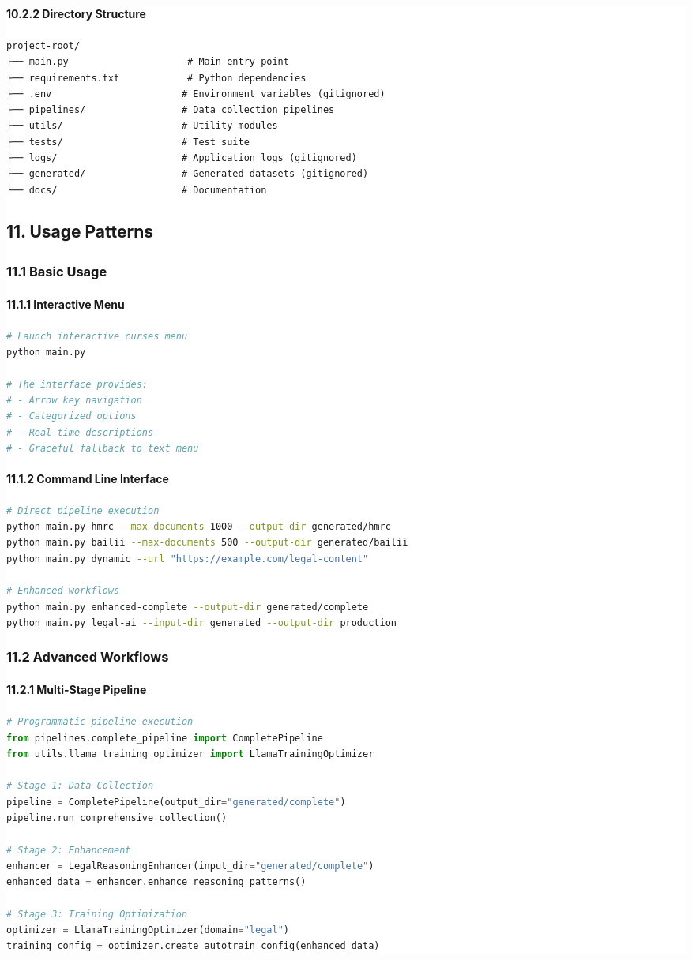 #### 10.2.2 Directory Structure

```
project-root/
├── main.py                     # Main entry point
├── requirements.txt            # Python dependencies
├── .env                       # Environment variables (gitignored)
├── pipelines/                 # Data collection pipelines
├── utils/                     # Utility modules
├── tests/                     # Test suite
├── logs/                      # Application logs (gitignored)
├── generated/                 # Generated datasets (gitignored)
└── docs/                      # Documentation
```

## 11. Usage Patterns

### 11.1 Basic Usage

#### 11.1.1 Interactive Menu

```bash
# Launch interactive curses menu
python main.py

# The interface provides:
# - Arrow key navigation
# - Categorized options
# - Real-time descriptions
# - Graceful fallback to text menu
```

#### 11.1.2 Command Line Interface

```bash
# Direct pipeline execution
python main.py hmrc --max-documents 1000 --output-dir generated/hmrc
python main.py bailii --max-documents 500 --output-dir generated/bailii
python main.py dynamic --url "https://example.com/legal-content"

# Enhanced workflows
python main.py enhanced-complete --output-dir generated/complete
python main.py legal-ai --input-dir generated --output-dir production
```

### 11.2 Advanced Workflows

#### 11.2.1 Multi-Stage Pipeline

```python
# Programmatic pipeline execution
from pipelines.complete_pipeline import CompletePipeline
from utils.llama_training_optimizer import LlamaTrainingOptimizer

# Stage 1: Data Collection
pipeline = CompletePipeline(output_dir="generated/complete")
pipeline.run_comprehensive_collection()

# Stage 2: Enhancement
enhancer = LegalReasoningEnhancer(input_dir="generated/complete")
enhanced_data = enhancer.enhance_reasoning_patterns()

# Stage 3: Training Optimization
optimizer = LlamaTrainingOptimizer(domain="legal")
training_config = optimizer.create_autotrain_config(enhanced_data)
```